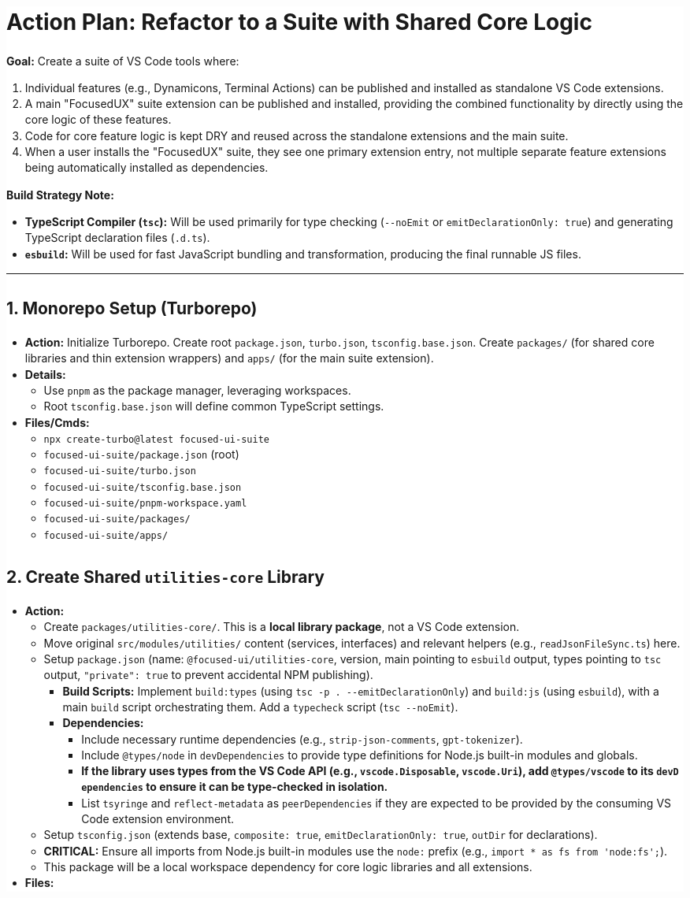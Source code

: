 # Action Plan: Refactor to a Suite with Shared Core Logic

**Goal:** Create a suite of VS Code tools where:
1.  Individual features (e.g., Dynamicons, Terminal Actions) can be published and installed as standalone VS Code extensions.
2.  A main "FocusedUX" suite extension can be published and installed, providing the combined functionality by directly using the core logic of these features.
3.  Code for core feature logic is kept DRY and reused across the standalone extensions and the main suite.
4.  When a user installs the "FocusedUX" suite, they see one primary extension entry, not multiple separate feature extensions being automatically installed as dependencies.

**Build Strategy Note:**
*   **TypeScript Compiler (`tsc`):** Will be used primarily for type checking (`--noEmit` or `emitDeclarationOnly: true`) and generating TypeScript declaration files (`.d.ts`).
*   **`esbuild`:** Will be used for fast JavaScript bundling and transformation, producing the final runnable JS files.

---

## 1. Monorepo Setup (Turborepo)

*   **Action:** Initialize Turborepo. Create root `package.json`, `turbo.json`, `tsconfig.base.json`. Create `packages/` (for shared core libraries and thin extension wrappers) and `apps/` (for the main suite extension).
*   **Details:**
    *   Use `pnpm` as the package manager, leveraging workspaces.
    *   Root `tsconfig.base.json` will define common TypeScript settings.
*   **Files/Cmds:**
    *   `npx create-turbo@latest focused-ui-suite`
    *   `focused-ui-suite/package.json` (root)
    *   `focused-ui-suite/turbo.json`
    *   `focused-ui-suite/tsconfig.base.json`
    *   `focused-ui-suite/pnpm-workspace.yaml`
    *   `focused-ui-suite/packages/`
    *   `focused-ui-suite/apps/`

## 2. Create Shared `utilities-core` Library

*   **Action:**
    *   Create `packages/utilities-core/`. This is a **local library package**, not a VS Code extension.
    *   Move original `src/modules/utilities/` content (services, interfaces) and relevant helpers (e.g., `readJsonFileSync.ts`) here.
    *   Setup `package.json` (name: `@focused-ui/utilities-core`, version, main pointing to `esbuild` output, types pointing to `tsc` output, `"private": true` to prevent accidental NPM publishing).
        *   **Build Scripts:** Implement `build:types` (using `tsc -p . --emitDeclarationOnly`) and `build:js` (using `esbuild`), with a main `build` script orchestrating them. Add a `typecheck` script (`tsc --noEmit`).
        *   **Dependencies:**
            *   Include necessary runtime dependencies (e.g., `strip-json-comments`, `gpt-tokenizer`).
            *   Include `@types/node` in `devDependencies` to provide type definitions for Node.js built-in modules and globals.
            *   **If the library uses types from the VS Code API (e.g., `vscode.Disposable`, `vscode.Uri`), add `@types/vscode` to its `devDependencies` to ensure it can be type-checked in isolation.**
            *   List `tsyringe` and `reflect-metadata` as `peerDependencies` if they are expected to be provided by the consuming VS Code extension environment.
    *   Setup `tsconfig.json` (extends base, `composite: true`, `emitDeclarationOnly: true`, `outDir` for declarations).
    *   **CRITICAL:** Ensure all imports from Node.js built-in modules use the `node:` prefix (e.g., `import * as fs from 'node:fs';`).
    *   This package will be a local workspace dependency for core logic libraries and all extensions.
*   **Files:**